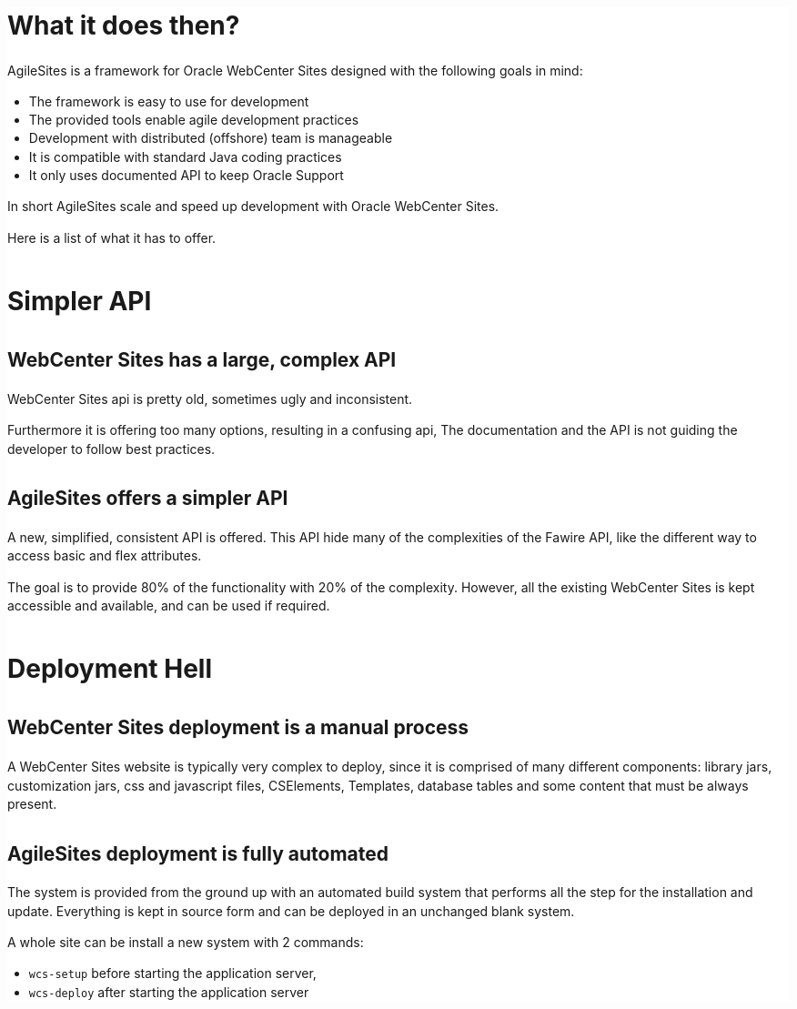 # What it does then?

AgileSites is a framework for Oracle WebCenter Sites designed with the following goals in mind:

- The framework is easy to use for development
- The provided tools enable agile development practices
- Development with distributed (offshore) team is manageable
- It is compatible with standard Java coding practices
- It only uses documented API to keep Oracle Support

In short AgileSites scale and speed up development with Oracle WebCenter Sites.

Here is a list of what it has to offer.

# <a name="API"> </a>Simpler API

## WebCenter Sites has a large, complex API

WebCenter Sites api is pretty old, sometimes ugly and inconsistent.
 
Furthermore it is offering too many options, resulting in a confusing api,
The documentation and the API is not guiding the developer to follow best practices.

## AgileSites offers a simpler API 

A new, simplified, consistent API is offered. This API hide many of the complexities of the Fawire API, like the different way to access basic and flex attributes.
 
The goal is to provide 80% of the functionality with  20% of the complexity.
However, all the existing WebCenter Sites is kept accessible and available, and can be used if required.

# <a name="Deploy"> </a>Deployment Hell 
 
## WebCenter Sites deployment is a manual process

A WebCenter Sites website is typically very complex to deploy, since it is comprised of many different components: library jars, customization jars, css and javascript files, CSElements, Templates, database tables and some content that must be always present.

## AgileSites deployment is fully automated

The system is provided from the ground up with an automated build system that performs all the step for the installation and update. Everything is kept in source form and can be deployed in an unchanged blank system.

A whole site can be install a new system with 2 commands:

- `wcs-setup` before starting the application server, 
- `wcs-deploy` after starting the application server
